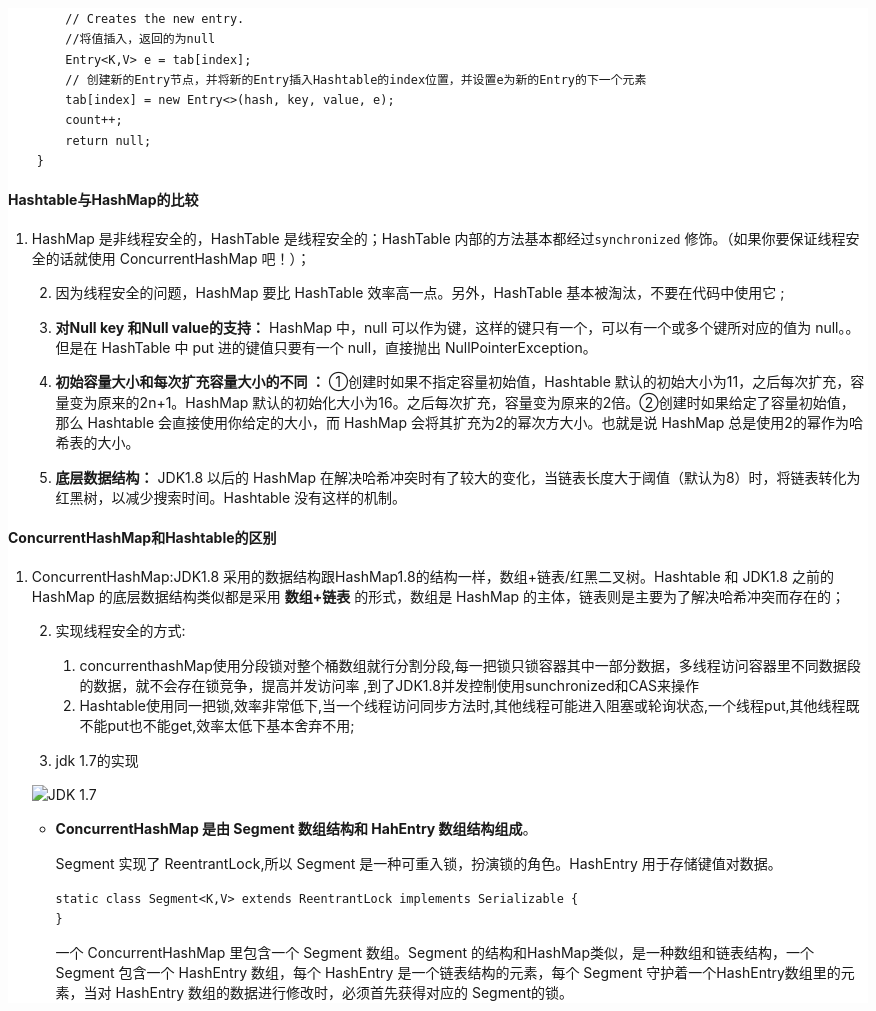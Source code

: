   ```
          // Creates the new entry.
          //将值插入，返回的为null
          Entry<K,V> e = tab[index];
          // 创建新的Entry节点，并将新的Entry插入Hashtable的index位置，并设置e为新的Entry的下一个元素
          tab[index] = new Entry<>(hash, key, value, e);
          count++;
          return null;
      }
  ```

  

#### Hashtable与HashMap的比较

 1. HashMap 是非线程安全的，HashTable 是线程安全的；HashTable 内部的方法基本都经过`synchronized` 修饰。（如果你要保证线程安全的话就使用 ConcurrentHashMap 吧！）； 

	2. 因为线程安全的问题，HashMap 要比 HashTable 效率高一点。另外，HashTable 基本被淘汰，不要在代码中使用它 ;

	3. **对Null key 和Null value的支持：** HashMap 中，null 可以作为键，这样的键只有一个，可以有一个或多个键所对应的值为 null。。但是在 HashTable 中 put 进的键值只要有一个 null，直接抛出 NullPointerException。

	4. **初始容量大小和每次扩充容量大小的不同 ：** ①创建时如果不指定容量初始值，Hashtable 默认的初始大小为11，之后每次扩充，容量变为原来的2n+1。HashMap 默认的初始化大小为16。之后每次扩充，容量变为原来的2倍。②创建时如果给定了容量初始值，那么 Hashtable 会直接使用你给定的大小，而 HashMap 会将其扩充为2的幂次方大小。也就是说 HashMap 总是使用2的幂作为哈希表的大小。

	5. **底层数据结构：** JDK1.8 以后的 HashMap 在解决哈希冲突时有了较大的变化，当链表长度大于阈值（默认为8）时，将链表转化为红黑树，以减少搜索时间。Hashtable 没有这样的机制。

    

#### ConcurrentHashMap和Hashtable的区别

 1. ConcurrentHashMap:JDK1.8 采用的数据结构跟HashMap1.8的结构一样，数组+链表/红黑二叉树。Hashtable 和 JDK1.8 之前的 HashMap 的底层数据结构类似都是采用 **数组+链表** 的形式，数组是 HashMap 的主体，链表则是主要为了解决哈希冲突而存在的； 

	2. 实现线程安全的方式: 

    	1. concurrenthashMap使用分段锁对整个桶数组就行分割分段,每一把锁只锁容器其中一部分数据，多线程访问容器里不同数据段的数据，就不会存在锁竞争，提高并发访问率 ,到了JDK1.8并发控制使用sunchronized和CAS来操作
    	2. Hashtable使用同一把锁,效率非常低下,当一个线程访问同步方法时,其他线程可能进入阻塞或轮询状态,一个线程put,其他线程既不能put也不能get,效率太低下基本舍弃不用;

	3. jdk 1.7的实现

    ![JDK 1.7](https://weiai1314-1258100421.cos.ap-beijing.myqcloud.com/concurrentHashMap1.png?q-sign-algorithm=sha1&q-ak=AKIDAQPLk4SNjmC7x92GLOY3EPoKjuBZSJKH&q-sign-time=1543026259;1543028059&q-key-time=1543026259;1543028059&q-header-list=&q-url-param-list=&q-signature=f1b09f745965c58605dc735174d23c40cdcec654&x-cos-security-token=7f94a8b2389b61e4e9cc71448c5c3ad41949c9e810001)

    * **ConcurrentHashMap 是由 Segment 数组结构和 HahEntry 数组结构组成**。

      Segment 实现了 ReentrantLock,所以 Segment 是一种可重入锁，扮演锁的角色。HashEntry 用于存储键值对数据。

      ```
      static class Segment<K,V> extends ReentrantLock implements Serializable {
      }
      ```

      一个 ConcurrentHashMap 里包含一个 Segment 数组。Segment 的结构和HashMap类似，是一种数组和链表结构，一个 Segment 包含一个 HashEntry 数组，每个 HashEntry 是一个链表结构的元素，每个 Segment 守护着一个HashEntry数组里的元素，当对 HashEntry 数组的数据进行修改时，必须首先获得对应的 Segment的锁。
